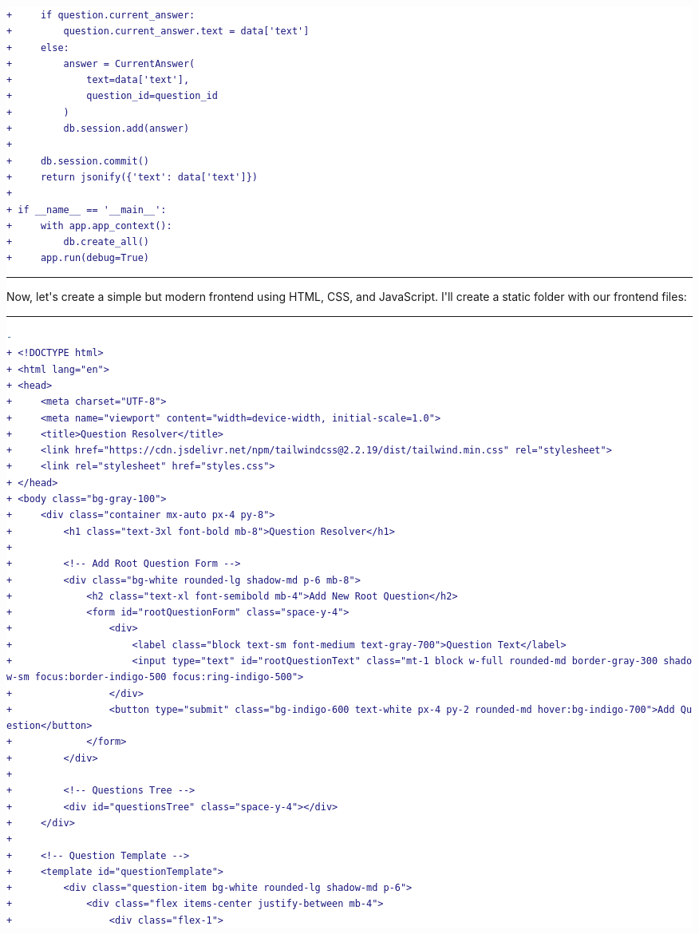 ```diff
+     if question.current_answer:
+         question.current_answer.text = data['text']
+     else:
+         answer = CurrentAnswer(
+             text=data['text'],
+             question_id=question_id
+         )
+         db.session.add(answer)
+     
+     db.session.commit()
+     return jsonify({'text': data['text']})
+ 
+ if __name__ == '__main__':
+     with app.app_context():
+         db.create_all()
+     app.run(debug=True) 
```

---

Now, let's create a simple but modern frontend using HTML, CSS, and JavaScript. I'll create a static folder with our frontend files:


---

```diff
- 
+ <!DOCTYPE html>
+ <html lang="en">
+ <head>
+     <meta charset="UTF-8">
+     <meta name="viewport" content="width=device-width, initial-scale=1.0">
+     <title>Question Resolver</title>
+     <link href="https://cdn.jsdelivr.net/npm/tailwindcss@2.2.19/dist/tailwind.min.css" rel="stylesheet">
+     <link rel="stylesheet" href="styles.css">
+ </head>
+ <body class="bg-gray-100">
+     <div class="container mx-auto px-4 py-8">
+         <h1 class="text-3xl font-bold mb-8">Question Resolver</h1>
+         
+         <!-- Add Root Question Form -->
+         <div class="bg-white rounded-lg shadow-md p-6 mb-8">
+             <h2 class="text-xl font-semibold mb-4">Add New Root Question</h2>
+             <form id="rootQuestionForm" class="space-y-4">
+                 <div>
+                     <label class="block text-sm font-medium text-gray-700">Question Text</label>
+                     <input type="text" id="rootQuestionText" class="mt-1 block w-full rounded-md border-gray-300 shadow-sm focus:border-indigo-500 focus:ring-indigo-500">
+                 </div>
+                 <button type="submit" class="bg-indigo-600 text-white px-4 py-2 rounded-md hover:bg-indigo-700">Add Question</button>
+             </form>
+         </div>
+ 
+         <!-- Questions Tree -->
+         <div id="questionsTree" class="space-y-4"></div>
+     </div>
+ 
+     <!-- Question Template -->
+     <template id="questionTemplate">
+         <div class="question-item bg-white rounded-lg shadow-md p-6">
+             <div class="flex items-center justify-between mb-4">
+                 <div class="flex-1">
```